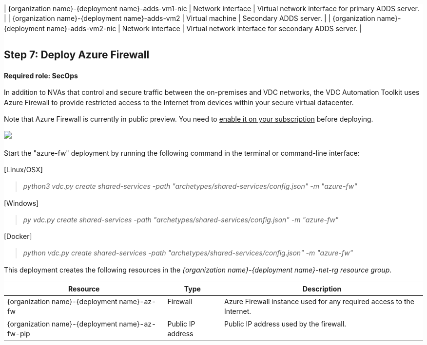 | {organization name}-{deployment name}-adds-vm1-nic                           | Network interface | Virtual network interface for primary ADDS server.                         |
| {organization name}-{deployment name}-adds-vm2                               | Virtual machine   | Secondary ADDS server.                                                     |
| {organization name}-{deployment name}-adds-vm2-nic                           | Network interface | Virtual network interface for secondary ADDS server.                       |

## Step 7: Deploy Azure Firewall

**Required role: SecOps**

In addition to NVAs that control and secure traffic between the on-premises and
VDC networks, the VDC Automation Toolkit uses Azure Firewall to provide
restricted access to the Internet from devices within your secure virtual
datacenter.

Note that Azure Firewall is currently in public preview. You need to [enable it
on your
subscription](https://docs.microsoft.com/azure/firewall/public-preview)
before deploying.

![](media/VDC1.5_Hub_Step8_AzureFW.png)

Start the "azure-fw" deployment by running the following command in the terminal
or command-line interface:

[Linux/OSX]

>   *python3 vdc.py create shared-services -path "archetypes/shared-services/config.json" -m "azure-fw"*

[Windows]

>   *py vdc.py create shared-services -path "archetypes/shared-services/config.json" -m "azure-fw"*

[Docker]

>   *python vdc.py create shared-services -path "archetypes/shared-services/config.json" -m "azure-fw"*

This deployment creates the following resources in the *{organization
name}-{deployment name}-net-rg resource group*.

| **Resource**                   | **Type**          | **Description**                                                       |
|--------------------------------|-------------------|-----------------------------------------------------------------------|
| {organization name}-{deployment name}-az-fw     | Firewall          | Azure Firewall instance used for any required access to the Internet. |
| {organization name}-{deployment name}-az-fw-pip | Public IP address | Public IP address used by the firewall.                               |
